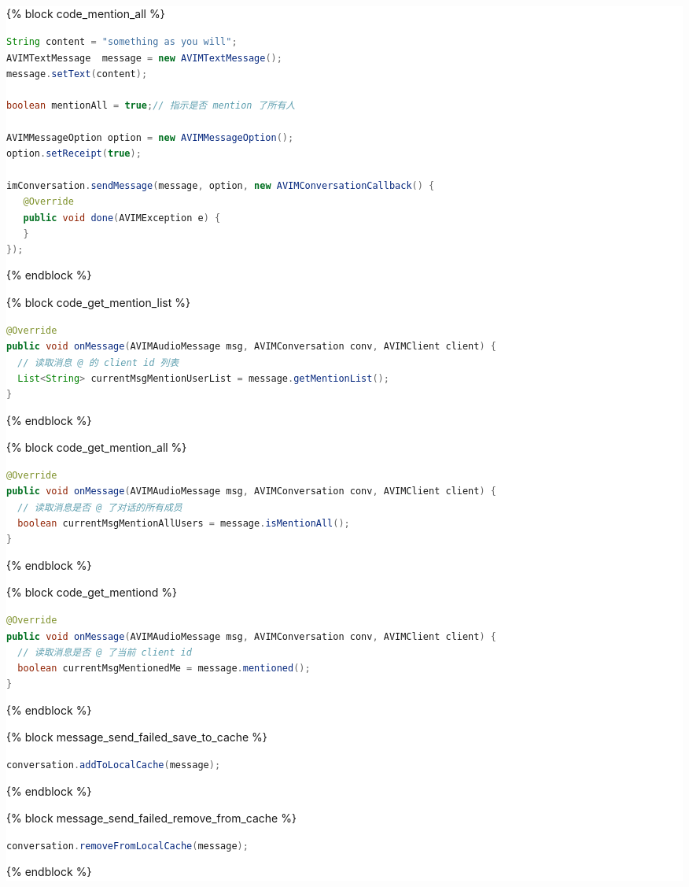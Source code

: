 {% block code_mention_all %}

```java
String content = "something as you will";
AVIMTextMessage  message = new AVIMTextMessage();
message.setText(content);

boolean mentionAll = true;// 指示是否 mention 了所有人

AVIMMessageOption option = new AVIMMessageOption();
option.setReceipt(true);

imConversation.sendMessage(message, option, new AVIMConversationCallback() {
   @Override
   public void done(AVIMException e) {
   }
});
```
{% endblock %}

{% block code_get_mention_list %}
```java
@Override
public void onMessage(AVIMAudioMessage msg, AVIMConversation conv, AVIMClient client) {
  // 读取消息 @ 的 client id 列表
  List<String> currentMsgMentionUserList = message.getMentionList();
}
```
{% endblock %}

{% block code_get_mention_all %}

```java
@Override
public void onMessage(AVIMAudioMessage msg, AVIMConversation conv, AVIMClient client) {
  // 读取消息是否 @ 了对话的所有成员
  boolean currentMsgMentionAllUsers = message.isMentionAll();
}
```
{% endblock %}


{% block code_get_mentiond %}
```java
@Override
public void onMessage(AVIMAudioMessage msg, AVIMConversation conv, AVIMClient client) {
  // 读取消息是否 @ 了当前 client id
  boolean currentMsgMentionedMe = message.mentioned();
}
```
{% endblock %}

{% block message_send_failed_save_to_cache %}

```java
conversation.addToLocalCache(message);
```
{% endblock %}

{% block message_send_failed_remove_from_cache %}

```java
conversation.removeFromLocalCache(message);
```
{% endblock %}

